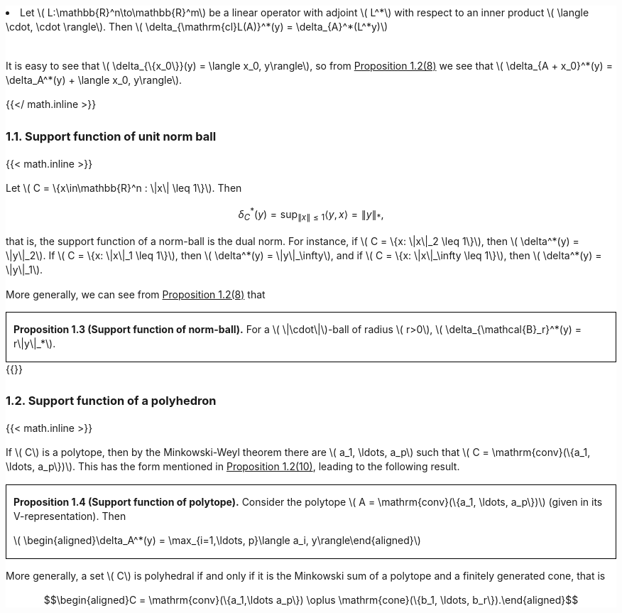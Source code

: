 <li>Let \( L:\mathbb{R}^n\to\mathbb{R}^m\) be a linear operator with adjoint \( L^*\) with respect to an inner product \( \langle \cdot, \cdot \rangle\). Then \( \delta_{\mathrm{cl}L(A)}^*(y) = \delta_{A}^*(L^*y)\)</li>
</ol>
</div>

<br>
<p>It is easy to see that \( \delta_{\{x_0\}}(y) = \langle x_0, y\rangle\), so from <a href="#prop12">Proposition 1.2(8)</a> we see that \( \delta_{A + x_0}^*(y) = \delta_A^*(y) + \langle x_0, y\rangle\).</p>

{{</ math.inline >}}



### 1.1. Support function of unit norm ball
{{< math.inline >}}
<p>Let \( C = \{x\in\mathbb{R}^n : \|x\| \leq 1\}\). Then</p>

$$\delta^*_C(y) = \sup_{\|x\|\leq 1}\langle y, x\rangle = \|y\|_*,$$

<p>that is, the support function of a norm-ball is the dual norm. For instance, if \( C = \{x: \|x\|_2 \leq 1\}\), then \( \delta^*(y) = \|y\|_2\). If \( C = \{x: \|x\|_1 \leq 1\}\), then \( \delta^*(y) = \|y\|_\infty\), and if \( C = \{x: \|x\|_\infty \leq 1\}\), then \( \delta^*(y) = \|y\|_1\).</p>

<p>More generally, we can see from <a href="#prop12">Proposition 1.2(8)</a> that</p>

<div style="border-color:black;border-style:solid;border-width:1.5px;padding-left:10px;">
<p>
<strong>Proposition 1.3 (Support function of norm-ball).</strong> For a \( \|\cdot\|\)-ball of radius \( r&gt;0\), \( \delta_{\mathcal{B}_r}^*(y) = r\|y\|_*\).
</p>
</div>
{{</ math.inline >}}

### 1.2. Support function of a polyhedron
{{< math.inline >}}
<p>If \( C\) is a polytope, then by the Minkowski-Weyl theorem there are \( a_1, \ldots, a_p\) such that \( C = \mathrm{conv}(\{a_1, \ldots, a_p\})\). This has the form mentioned in <a href="prop12">Proposition 1.2(10)</a>, leading to the following result.</p>

<div style="border-color:black;border-style:solid;border-width:1.5px;padding-left:10px;" id="prop14">
<p>
<strong>Proposition 1.4 (Support function of polytope).</strong> Consider the polytope \( A = \mathrm{conv}(\{a_1, \ldots, a_p\})\) (given in its V-representation). Then 
</p>
<p>\( \begin{aligned}\delta_A^*(y) = \max_{i=1,\ldots, p}\langle a_i, y\rangle\end{aligned}\)</p>
</div>

<p>More generally, a set \( C\) is polyhedral if and only if it is the Minkowski sum of a polytope and a finitely generated cone, that is</p> 

$$\begin{aligned}C = \mathrm{conv}(\{a_1,\ldots a_p\}) \oplus \mathrm{cone}(\{b_1, \ldots, b_r\}).\end{aligned}$$
